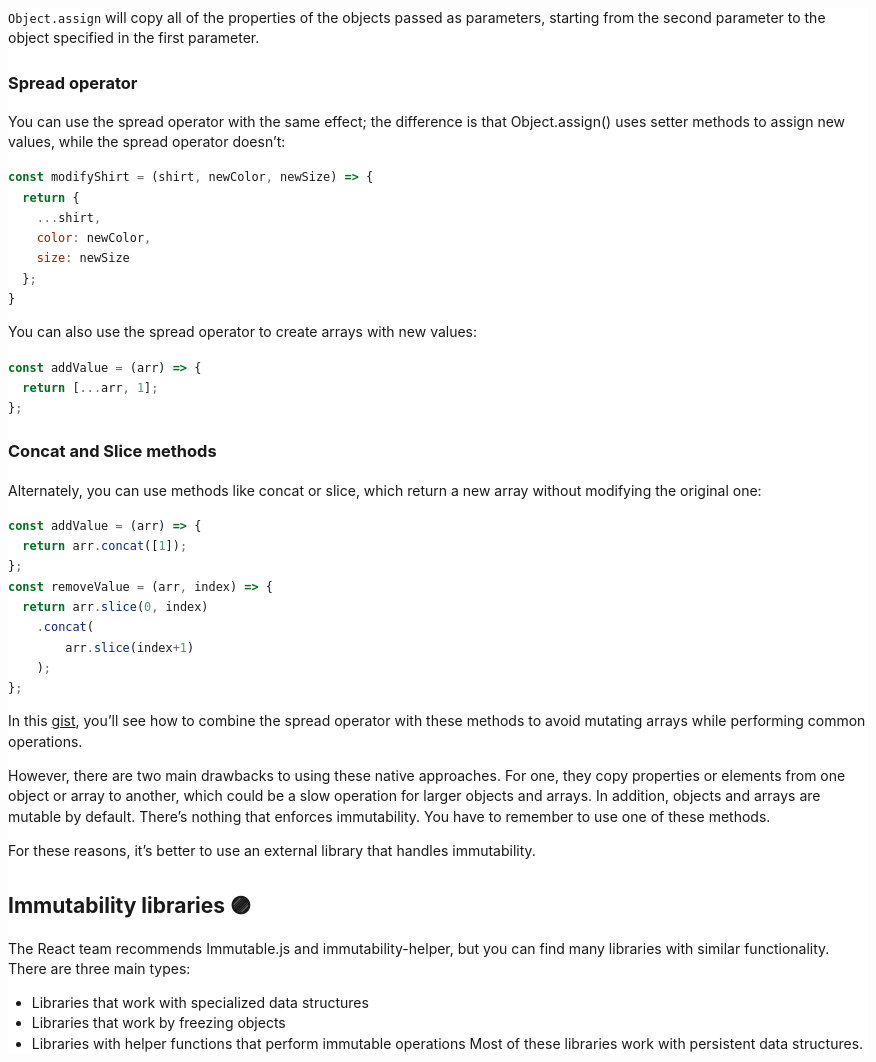 <code>Object.assign</code> will copy all of the properties of the objects passed as parameters, starting from the second parameter to the object specified in the first parameter.

### Spread operator

You can use the spread operator with the same effect; the difference is that Object.assign() uses setter methods to assign new values, while the spread operator doesn’t:

```javascript
const modifyShirt = (shirt, newColor, newSize) => {
  return {
    ...shirt,
    color: newColor,
    size: newSize
  };
}
```

You can also use the spread operator to create arrays with new values:

```javascript
const addValue = (arr) => {
  return [...arr, 1];
};
```

### Concat and Slice methods

Alternately, you can use methods like concat or slice, which return a new array without modifying the original one:

```javascript
const addValue = (arr) => {
  return arr.concat([1]);
};
const removeValue = (arr, index) => {
  return arr.slice(0, index)
    .concat(
        arr.slice(index+1)
    );
};
```

In this <a href="https://gist.github.com/JoeNoPhoto/329f002ef4f92f1fcc21280dc2f4aa71">gist</a>, you’ll see how to combine the spread operator with these methods to avoid mutating arrays while performing common operations.

However, there are two main drawbacks to using these native approaches. For one, they copy properties or elements from one object or array to another, which could be a slow operation for larger objects and arrays. In addition, objects and arrays are mutable by default. There’s nothing that enforces immutability. You have to remember to use one of these methods.

For these reasons, it’s better to use an external library that handles immutability.

## Immutability libraries 🟣
The React team recommends Immutable.js and immutability-helper, but you can find many libraries with similar functionality. There are three main types:
  - Libraries that work with specialized data structures
  - Libraries that work by freezing objects 
  - Libraries with helper functions that perform immutable operations
Most of these libraries work with persistent data structures.
